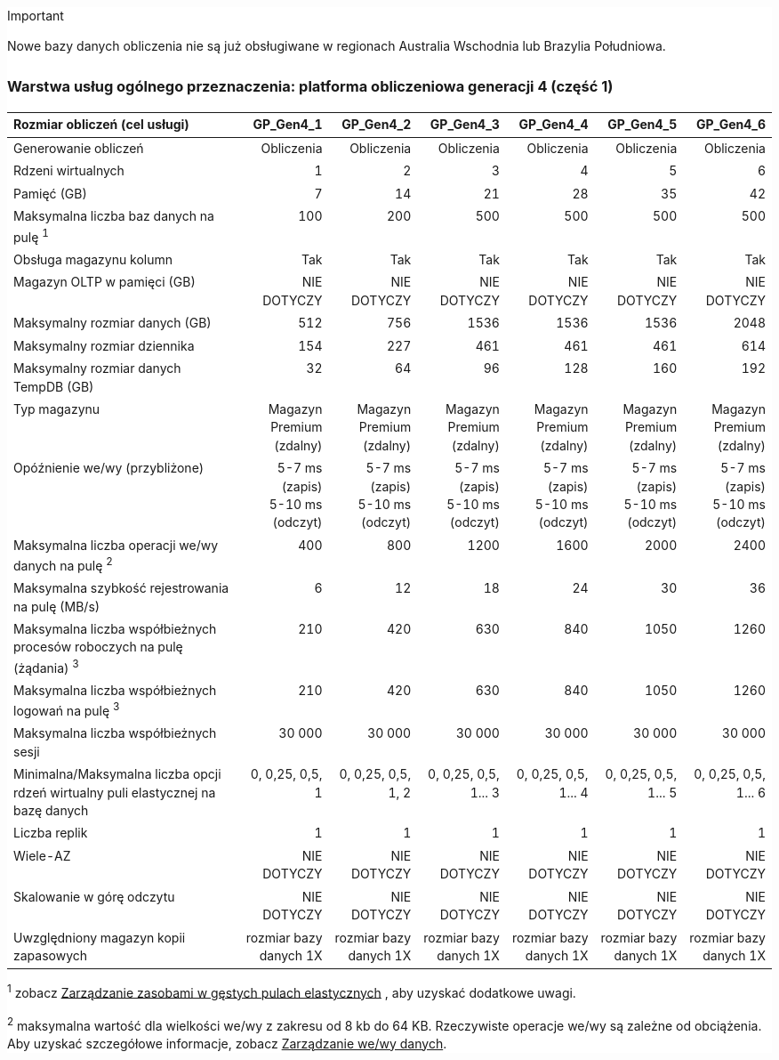 > [!IMPORTANT]
> Nowe bazy danych obliczenia nie są już obsługiwane w regionach Australia Wschodnia lub Brazylia Południowa.

### <a name="general-purpose-service-tier-generation-4-compute-platform-part-1"></a>Warstwa usług ogólnego przeznaczenia: platforma obliczeniowa generacji 4 (część 1)

|Rozmiar obliczeń (cel usługi)|GP_Gen4_1|GP_Gen4_2|GP_Gen4_3|GP_Gen4_4|GP_Gen4_5|GP_Gen4_6
|:--- | --: |--: |--: |--: |--: |--: |
|Generowanie obliczeń|Obliczenia|Obliczenia|Obliczenia|Obliczenia|Obliczenia|Obliczenia|
|Rdzeni wirtualnych|1|2|3|4|5|6|
|Pamięć (GB)|7|14|21|28|35|42|
|Maksymalna liczba baz danych na pulę <sup>1</sup>|100|200|500|500|500|500|
|Obsługa magazynu kolumn|Tak|Tak|Tak|Tak|Tak|Tak|
|Magazyn OLTP w pamięci (GB)|NIE DOTYCZY|NIE DOTYCZY|NIE DOTYCZY|NIE DOTYCZY|NIE DOTYCZY|NIE DOTYCZY|
|Maksymalny rozmiar danych (GB)|512|756|1536|1536|1536|2048|
|Maksymalny rozmiar dziennika|154|227|461|461|461|614|
|Maksymalny rozmiar danych TempDB (GB)|32|64|96|128|160|192|
|Typ magazynu|Magazyn Premium (zdalny)|Magazyn Premium (zdalny)|Magazyn Premium (zdalny)|Magazyn Premium (zdalny)|Magazyn Premium (zdalny)|Magazyn Premium (zdalny)|
|Opóźnienie we/wy (przybliżone)|5-7 ms (zapis)<br>5-10 ms (odczyt)|5-7 ms (zapis)<br>5-10 ms (odczyt)|5-7 ms (zapis)<br>5-10 ms (odczyt)|5-7 ms (zapis)<br>5-10 ms (odczyt)|5-7 ms (zapis)<br>5-10 ms (odczyt)|5-7 ms (zapis)<br>5-10 ms (odczyt)|
|Maksymalna liczba operacji we/wy danych na pulę <sup>2</sup> |400|800|1200|1600|2000|2400|
|Maksymalna szybkość rejestrowania na pulę (MB/s)|6|12|18|24|30|36|
|Maksymalna liczba współbieżnych procesów roboczych na pulę (żądania) <sup>3</sup> |210|420|630|840|1050|1260|
|Maksymalna liczba współbieżnych logowań na pulę <sup>3</sup> |210|420|630|840|1050|1260|
|Maksymalna liczba współbieżnych sesji|30 000|30 000|30 000|30 000|30 000|30 000|
|Minimalna/Maksymalna liczba opcji rdzeń wirtualny puli elastycznej na bazę danych|0, 0,25, 0,5, 1|0, 0,25, 0,5, 1, 2|0, 0,25, 0,5, 1... 3|0, 0,25, 0,5, 1... 4|0, 0,25, 0,5, 1... 5|0, 0,25, 0,5, 1... 6|
|Liczba replik|1|1|1|1|1|1|
|Wiele-AZ|NIE DOTYCZY|NIE DOTYCZY|NIE DOTYCZY|NIE DOTYCZY|NIE DOTYCZY|NIE DOTYCZY|
|Skalowanie w górę odczytu|NIE DOTYCZY|NIE DOTYCZY|NIE DOTYCZY|NIE DOTYCZY|NIE DOTYCZY|NIE DOTYCZY|
|Uwzględniony magazyn kopii zapasowych|rozmiar bazy danych 1X|rozmiar bazy danych 1X|rozmiar bazy danych 1X|rozmiar bazy danych 1X|rozmiar bazy danych 1X|rozmiar bazy danych 1X|

<sup>1</sup> zobacz [Zarządzanie zasobami w gęstych pulach elastycznych](elastic-pool-resource-management.md) , aby uzyskać dodatkowe uwagi.

<sup>2</sup> maksymalna wartość dla wielkości we/wy z zakresu od 8 kb do 64 KB. Rzeczywiste operacje we/wy są zależne od obciążenia. Aby uzyskać szczegółowe informacje, zobacz [Zarządzanie we/wy danych](resource-limits-logical-server.md#resource-governance).
